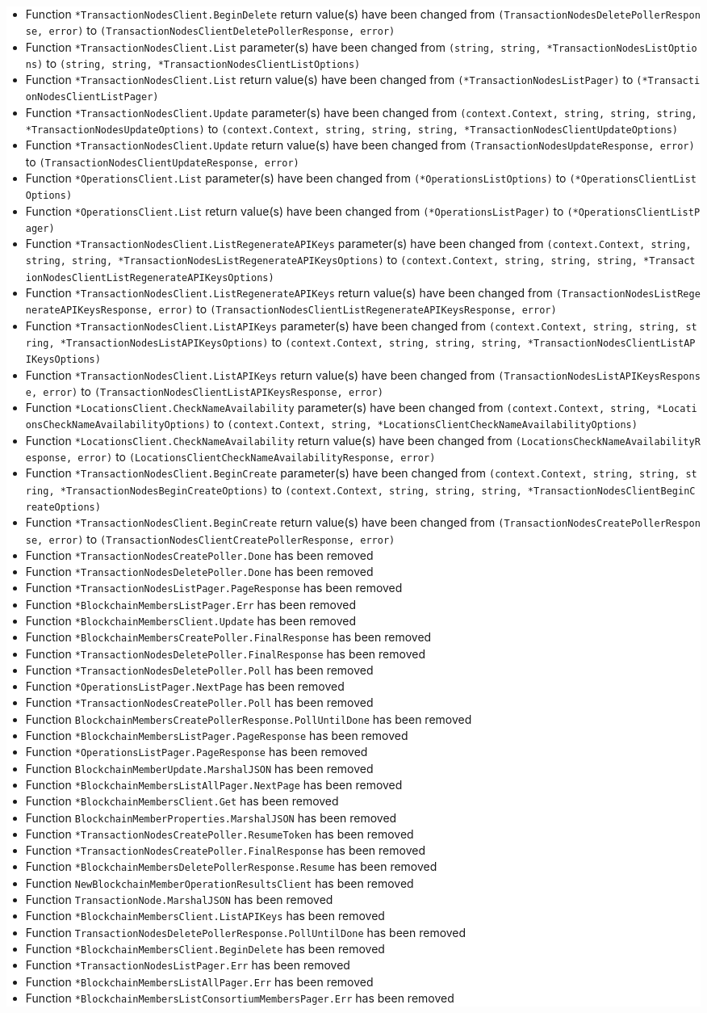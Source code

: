 - Function `*TransactionNodesClient.BeginDelete` return value(s) have been changed from `(TransactionNodesDeletePollerResponse, error)` to `(TransactionNodesClientDeletePollerResponse, error)`
- Function `*TransactionNodesClient.List` parameter(s) have been changed from `(string, string, *TransactionNodesListOptions)` to `(string, string, *TransactionNodesClientListOptions)`
- Function `*TransactionNodesClient.List` return value(s) have been changed from `(*TransactionNodesListPager)` to `(*TransactionNodesClientListPager)`
- Function `*TransactionNodesClient.Update` parameter(s) have been changed from `(context.Context, string, string, string, *TransactionNodesUpdateOptions)` to `(context.Context, string, string, string, *TransactionNodesClientUpdateOptions)`
- Function `*TransactionNodesClient.Update` return value(s) have been changed from `(TransactionNodesUpdateResponse, error)` to `(TransactionNodesClientUpdateResponse, error)`
- Function `*OperationsClient.List` parameter(s) have been changed from `(*OperationsListOptions)` to `(*OperationsClientListOptions)`
- Function `*OperationsClient.List` return value(s) have been changed from `(*OperationsListPager)` to `(*OperationsClientListPager)`
- Function `*TransactionNodesClient.ListRegenerateAPIKeys` parameter(s) have been changed from `(context.Context, string, string, string, *TransactionNodesListRegenerateAPIKeysOptions)` to `(context.Context, string, string, string, *TransactionNodesClientListRegenerateAPIKeysOptions)`
- Function `*TransactionNodesClient.ListRegenerateAPIKeys` return value(s) have been changed from `(TransactionNodesListRegenerateAPIKeysResponse, error)` to `(TransactionNodesClientListRegenerateAPIKeysResponse, error)`
- Function `*TransactionNodesClient.ListAPIKeys` parameter(s) have been changed from `(context.Context, string, string, string, *TransactionNodesListAPIKeysOptions)` to `(context.Context, string, string, string, *TransactionNodesClientListAPIKeysOptions)`
- Function `*TransactionNodesClient.ListAPIKeys` return value(s) have been changed from `(TransactionNodesListAPIKeysResponse, error)` to `(TransactionNodesClientListAPIKeysResponse, error)`
- Function `*LocationsClient.CheckNameAvailability` parameter(s) have been changed from `(context.Context, string, *LocationsCheckNameAvailabilityOptions)` to `(context.Context, string, *LocationsClientCheckNameAvailabilityOptions)`
- Function `*LocationsClient.CheckNameAvailability` return value(s) have been changed from `(LocationsCheckNameAvailabilityResponse, error)` to `(LocationsClientCheckNameAvailabilityResponse, error)`
- Function `*TransactionNodesClient.BeginCreate` parameter(s) have been changed from `(context.Context, string, string, string, *TransactionNodesBeginCreateOptions)` to `(context.Context, string, string, string, *TransactionNodesClientBeginCreateOptions)`
- Function `*TransactionNodesClient.BeginCreate` return value(s) have been changed from `(TransactionNodesCreatePollerResponse, error)` to `(TransactionNodesClientCreatePollerResponse, error)`
- Function `*TransactionNodesCreatePoller.Done` has been removed
- Function `*TransactionNodesDeletePoller.Done` has been removed
- Function `*TransactionNodesListPager.PageResponse` has been removed
- Function `*BlockchainMembersListPager.Err` has been removed
- Function `*BlockchainMembersClient.Update` has been removed
- Function `*BlockchainMembersCreatePoller.FinalResponse` has been removed
- Function `*TransactionNodesDeletePoller.FinalResponse` has been removed
- Function `*TransactionNodesDeletePoller.Poll` has been removed
- Function `*OperationsListPager.NextPage` has been removed
- Function `*TransactionNodesCreatePoller.Poll` has been removed
- Function `BlockchainMembersCreatePollerResponse.PollUntilDone` has been removed
- Function `*BlockchainMembersListPager.PageResponse` has been removed
- Function `*OperationsListPager.PageResponse` has been removed
- Function `BlockchainMemberUpdate.MarshalJSON` has been removed
- Function `*BlockchainMembersListAllPager.NextPage` has been removed
- Function `*BlockchainMembersClient.Get` has been removed
- Function `BlockchainMemberProperties.MarshalJSON` has been removed
- Function `*TransactionNodesCreatePoller.ResumeToken` has been removed
- Function `*TransactionNodesCreatePoller.FinalResponse` has been removed
- Function `*BlockchainMembersDeletePollerResponse.Resume` has been removed
- Function `NewBlockchainMemberOperationResultsClient` has been removed
- Function `TransactionNode.MarshalJSON` has been removed
- Function `*BlockchainMembersClient.ListAPIKeys` has been removed
- Function `TransactionNodesDeletePollerResponse.PollUntilDone` has been removed
- Function `*BlockchainMembersClient.BeginDelete` has been removed
- Function `*TransactionNodesListPager.Err` has been removed
- Function `*BlockchainMembersListAllPager.Err` has been removed
- Function `*BlockchainMembersListConsortiumMembersPager.Err` has been removed